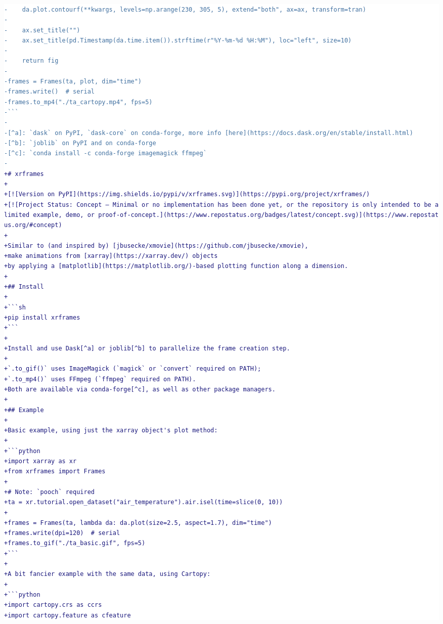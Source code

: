 ```diff
-    da.plot.contourf(**kwargs, levels=np.arange(230, 305, 5), extend="both", ax=ax, transform=tran)
-
-    ax.set_title("")
-    ax.set_title(pd.Timestamp(da.time.item()).strftime(r"%Y-%m-%d %H:%M"), loc="left", size=10)
-
-    return fig
-
-frames = Frames(ta, plot, dim="time")
-frames.write()  # serial
-frames.to_mp4("./ta_cartopy.mp4", fps=5)
-```
-
-[^a]: `dask` on PyPI, `dask-core` on conda-forge, more info [here](https://docs.dask.org/en/stable/install.html)
-[^b]: `joblib` on PyPI and on conda-forge
-[^c]: `conda install -c conda-forge imagemagick ffmpeg`
-
+# xrframes
+
+[![Version on PyPI](https://img.shields.io/pypi/v/xrframes.svg)](https://pypi.org/project/xrframes/)
+[![Project Status: Concept – Minimal or no implementation has been done yet, or the repository is only intended to be a limited example, demo, or proof-of-concept.](https://www.repostatus.org/badges/latest/concept.svg)](https://www.repostatus.org/#concept)
+
+Similar to (and inspired by) [jbusecke/xmovie](https://github.com/jbusecke/xmovie),
+make animations from [xarray](https://xarray.dev/) objects
+by applying a [matplotlib](https://matplotlib.org/)-based plotting function along a dimension.
+
+## Install
+
+```sh
+pip install xrframes
+```
+
+Install and use Dask[^a] or joblib[^b] to parallelize the frame creation step.
+
+`.to_gif()` uses ImageMagick (`magick` or `convert` required on PATH);
+`.to_mp4()` uses FFmpeg (`ffmpeg` required on PATH).
+Both are available via conda-forge[^c], as well as other package managers.
+
+## Example
+
+Basic example, using just the xarray object's plot method:
+
+```python
+import xarray as xr
+from xrframes import Frames
+
+# Note: `pooch` required
+ta = xr.tutorial.open_dataset("air_temperature").air.isel(time=slice(0, 10))
+
+frames = Frames(ta, lambda da: da.plot(size=2.5, aspect=1.7), dim="time")
+frames.write(dpi=120)  # serial
+frames.to_gif("./ta_basic.gif", fps=5)
+```
+
+A bit fancier example with the same data, using Cartopy:
+
+```python
+import cartopy.crs as ccrs
+import cartopy.feature as cfeature
```

 [^a]: `dask` on PyPI, `dask-core` on conda-forge, more info [here](https://docs.dask.org/en/stable/install.html)
 [^b]: `joblib` on PyPI and on conda-forge
 [^c]: `conda install -c conda-forge imagemagick ffmpeg`